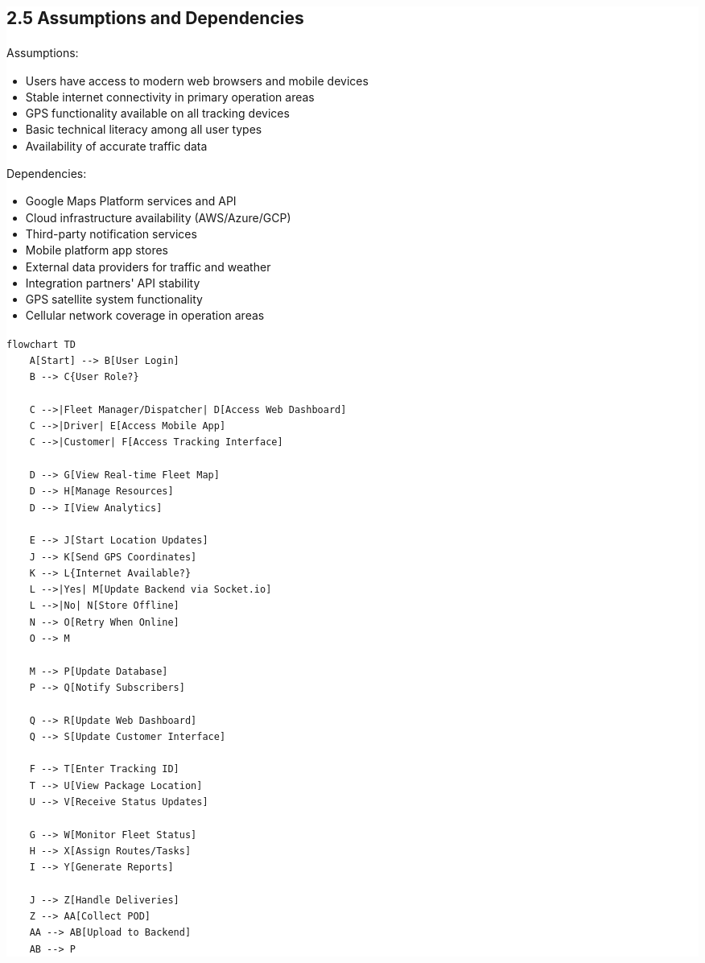 ## 2.5 Assumptions and Dependencies

Assumptions:
- Users have access to modern web browsers and mobile devices
- Stable internet connectivity in primary operation areas
- GPS functionality available on all tracking devices
- Basic technical literacy among all user types
- Availability of accurate traffic data

Dependencies:
- Google Maps Platform services and API
- Cloud infrastructure availability (AWS/Azure/GCP)
- Third-party notification services
- Mobile platform app stores
- External data providers for traffic and weather
- Integration partners' API stability
- GPS satellite system functionality
- Cellular network coverage in operation areas

```mermaid
flowchart TD
    A[Start] --> B[User Login]
    B --> C{User Role?}
    
    C -->|Fleet Manager/Dispatcher| D[Access Web Dashboard]
    C -->|Driver| E[Access Mobile App] 
    C -->|Customer| F[Access Tracking Interface]
    
    D --> G[View Real-time Fleet Map]
    D --> H[Manage Resources]
    D --> I[View Analytics]
    
    E --> J[Start Location Updates]
    J --> K[Send GPS Coordinates]
    K --> L{Internet Available?}
    L -->|Yes| M[Update Backend via Socket.io]
    L -->|No| N[Store Offline]
    N --> O[Retry When Online]
    O --> M
    
    M --> P[Update Database]
    P --> Q[Notify Subscribers]
    
    Q --> R[Update Web Dashboard]
    Q --> S[Update Customer Interface]
    
    F --> T[Enter Tracking ID]
    T --> U[View Package Location]
    U --> V[Receive Status Updates]
    
    G --> W[Monitor Fleet Status]
    H --> X[Assign Routes/Tasks]
    I --> Y[Generate Reports]
    
    J --> Z[Handle Deliveries]
    Z --> AA[Collect POD]
    AA --> AB[Upload to Backend]
    AB --> P
```
